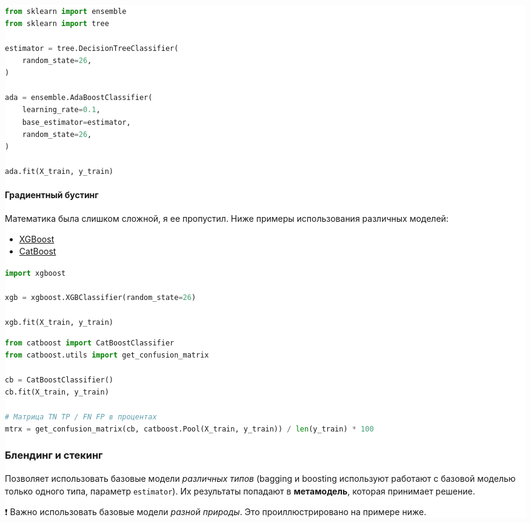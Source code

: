 ```python
from sklearn import ensemble
from sklearn import tree

estimator = tree.DecisionTreeClassifier(
    random_state=26,
)

ada = ensemble.AdaBoostClassifier(
    learning_rate=0.1,
    base_estimator=estimator,
    random_state=26,
)

ada.fit(X_train, y_train)
```

#### Градиентный бустинг

Математика была слишком сложной, я ее пропустил. Ниже примеры использования различных моделей:

- [XGBoost](https://xgboost.readthedocs.io/en/stable/)
- [CatBoost](https://catboost.ai/en/docs/)

```python
import xgboost

xgb = xgboost.XGBClassifier(random_state=26)

xgb.fit(X_train, y_train)
```

```python
from catboost import CatBoostClassifier
from catboost.utils import get_confusion_matrix

cb = CatBoostClassifier()
cb.fit(X_train, y_train)

# Матрица TN TP / FN FP в процентах
mtrx = get_confusion_matrix(cb, catboost.Pool(X_train, y_train)) / len(y_train) * 100
```

### Блендинг и стекинг

Позволяет использовать базовые модели *различных типов* (bagging и boosting используют работают с базовой моделью только одного типа, параметр `estimator`). Их результаты попадают в **метамодель**, которая принимает решение.

❗️ Важно использовать базовые модели *разной природы*. Это проиллюстрировано на примере ниже.
